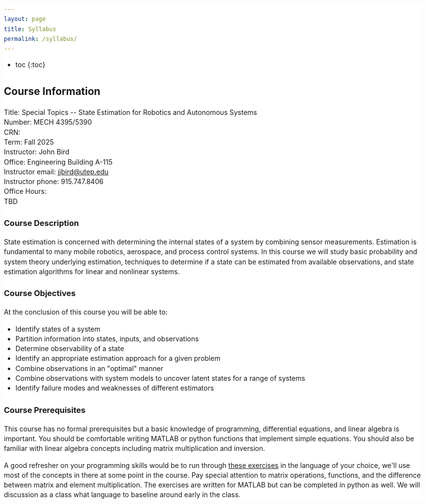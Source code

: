 ```yaml
---
layout: page
title: Syllabus 
permalink: /syllabus/
---
```

* toc 
{:toc}

## Course Information
Title: Special Topics -- State Estimation for Robotics and Autonomous Systems\
Number: MECH 4395/5390\
CRN: \
Term: Fall 2025\
Instructor: John Bird\
Office: Engineering Building A-115\
Instructor email: jjbird@utep.edu\
Instructor phone: 915.747.8406\
Office Hours:\
TBD

### Course Description
State estimation is concerned with determining the internal states of a system by combining sensor measurements. Estimation is fundamental to many mobile robotics, aerospace, and process control systems. In this course we will study basic probability and system theory underlying estimation, techniques to determine if a state can be estimated from available observations, and state estimation algorithms for linear and nonlinear systems.

### Course Objectives
At the conclusion of this course you will be able to: 
* Identify states of a system 
* Partition information into states, inputs, and observations 
* Determine observability of a state 
* Identify an appropriate estimation approach for a given problem
* Combine observations in an "optimal" manner 
* Combine observations with system models to uncover latent states for a range of systems 
* Identify failure modes and weaknesses of different estimators 

### Course Prerequisites
This course has no formal prerequisites but a basic knowledge of programming, differential equations, and linear algebra is important. You should be comfortable writing MATLAB or python functions that implement simple equations. You should also be familiar with linear algebra concepts including matrix multiplication and inversion. 

A good refresher on your programming skills would be to run through [these exercises](http://shiplab.hials.org/script/ppt/MATLAB%20Practice%20-%2060%20Exercises.pdf) in the language of your choice, we'll use most of the concepts in there at some point in the course. Pay special attention to matrix operations, functions, and the difference between matrix and element multiplication. The exercises are written for MATLAB but can be completed in python as well. We will discussion as a class what language to baseline around early in the class.
